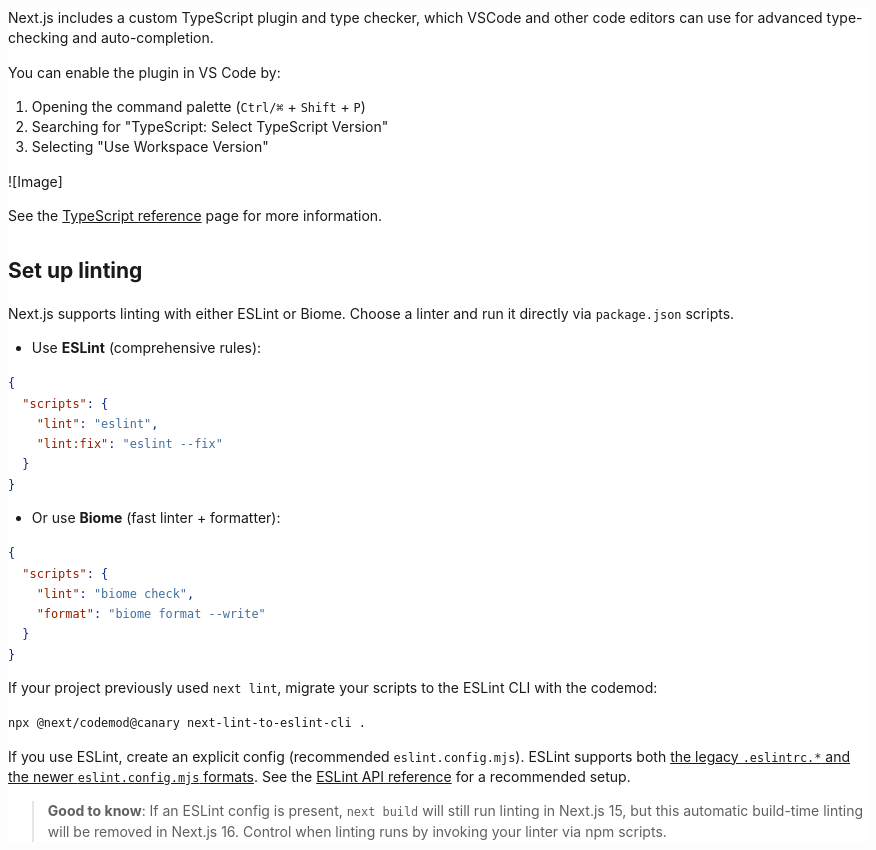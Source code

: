 Next.js includes a custom TypeScript plugin and type checker, which VSCode and other code editors can use for advanced type-checking and auto-completion.

You can enable the plugin in VS Code by:

1. Opening the command palette (`Ctrl/⌘` + `Shift` + `P`)
2. Searching for "TypeScript: Select TypeScript Version"
3. Selecting "Use Workspace Version"

![Image]

See the [TypeScript reference](/docs/app/api-reference/config/next-config-js/typescript) page for more information.

## Set up linting

Next.js supports linting with either ESLint or Biome. Choose a linter and run it directly via `package.json` scripts.

- Use **ESLint** (comprehensive rules):

```json filename="package.json"
{
  "scripts": {
    "lint": "eslint",
    "lint:fix": "eslint --fix"
  }
}
```

- Or use **Biome** (fast linter + formatter):

```json filename="package.json"
{
  "scripts": {
    "lint": "biome check",
    "format": "biome format --write"
  }
}
```

If your project previously used `next lint`, migrate your scripts to the ESLint CLI with the codemod:

```bash filename="Terminal"
npx @next/codemod@canary next-lint-to-eslint-cli .
```

If you use ESLint, create an explicit config (recommended `eslint.config.mjs`). ESLint supports both [the legacy `.eslintrc.*` and the newer `eslint.config.mjs` formats](https://eslint.org/docs/latest/use/configure/configuration-files#configuring-eslint). See the [ESLint API reference](/docs/app/api-reference/config/eslint#with-core-web-vitals) for a recommended setup.

> **Good to know**: If an ESLint config is present, `next build` will still run linting in Next.js 15, but this automatic build-time linting will be removed in Next.js 16. Control when linting runs by invoking your linter via npm scripts.
